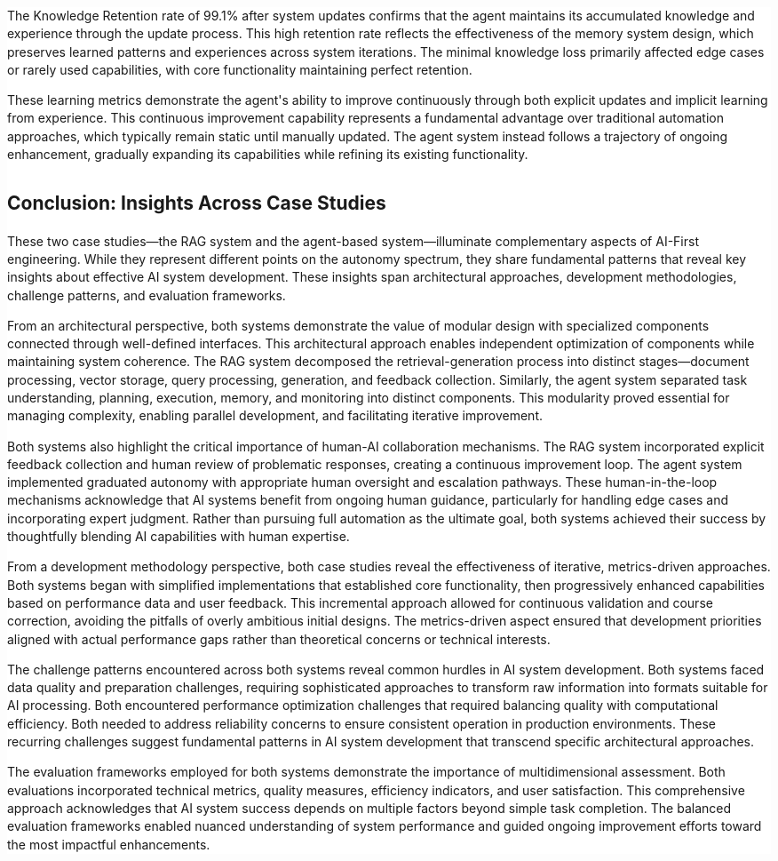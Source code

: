 The Knowledge Retention rate of 99.1% after system updates confirms that the agent maintains its accumulated knowledge and experience through the update process. This high retention rate reflects the effectiveness of the memory system design, which preserves learned patterns and experiences across system iterations. The minimal knowledge loss primarily affected edge cases or rarely used capabilities, with core functionality maintaining perfect retention.

These learning metrics demonstrate the agent's ability to improve continuously through both explicit updates and implicit learning from experience. This continuous improvement capability represents a fundamental advantage over traditional automation approaches, which typically remain static until manually updated. The agent system instead follows a trajectory of ongoing enhancement, gradually expanding its capabilities while refining its existing functionality.

## Conclusion: Insights Across Case Studies

These two case studies—the RAG system and the agent-based system—illuminate complementary aspects of AI-First engineering. While they represent different points on the autonomy spectrum, they share fundamental patterns that reveal key insights about effective AI system development. These insights span architectural approaches, development methodologies, challenge patterns, and evaluation frameworks.

From an architectural perspective, both systems demonstrate the value of modular design with specialized components connected through well-defined interfaces. This architectural approach enables independent optimization of components while maintaining system coherence. The RAG system decomposed the retrieval-generation process into distinct stages—document processing, vector storage, query processing, generation, and feedback collection. Similarly, the agent system separated task understanding, planning, execution, memory, and monitoring into distinct components. This modularity proved essential for managing complexity, enabling parallel development, and facilitating iterative improvement.

Both systems also highlight the critical importance of human-AI collaboration mechanisms. The RAG system incorporated explicit feedback collection and human review of problematic responses, creating a continuous improvement loop. The agent system implemented graduated autonomy with appropriate human oversight and escalation pathways. These human-in-the-loop mechanisms acknowledge that AI systems benefit from ongoing human guidance, particularly for handling edge cases and incorporating expert judgment. Rather than pursuing full automation as the ultimate goal, both systems achieved their success by thoughtfully blending AI capabilities with human expertise.

From a development methodology perspective, both case studies reveal the effectiveness of iterative, metrics-driven approaches. Both systems began with simplified implementations that established core functionality, then progressively enhanced capabilities based on performance data and user feedback. This incremental approach allowed for continuous validation and course correction, avoiding the pitfalls of overly ambitious initial designs. The metrics-driven aspect ensured that development priorities aligned with actual performance gaps rather than theoretical concerns or technical interests.

The challenge patterns encountered across both systems reveal common hurdles in AI system development. Both systems faced data quality and preparation challenges, requiring sophisticated approaches to transform raw information into formats suitable for AI processing. Both encountered performance optimization challenges that required balancing quality with computational efficiency. Both needed to address reliability concerns to ensure consistent operation in production environments. These recurring challenges suggest fundamental patterns in AI system development that transcend specific architectural approaches.

The evaluation frameworks employed for both systems demonstrate the importance of multidimensional assessment. Both evaluations incorporated technical metrics, quality measures, efficiency indicators, and user satisfaction. This comprehensive approach acknowledges that AI system success depends on multiple factors beyond simple task completion. The balanced evaluation frameworks enabled nuanced understanding of system performance and guided ongoing improvement efforts toward the most impactful enhancements.
